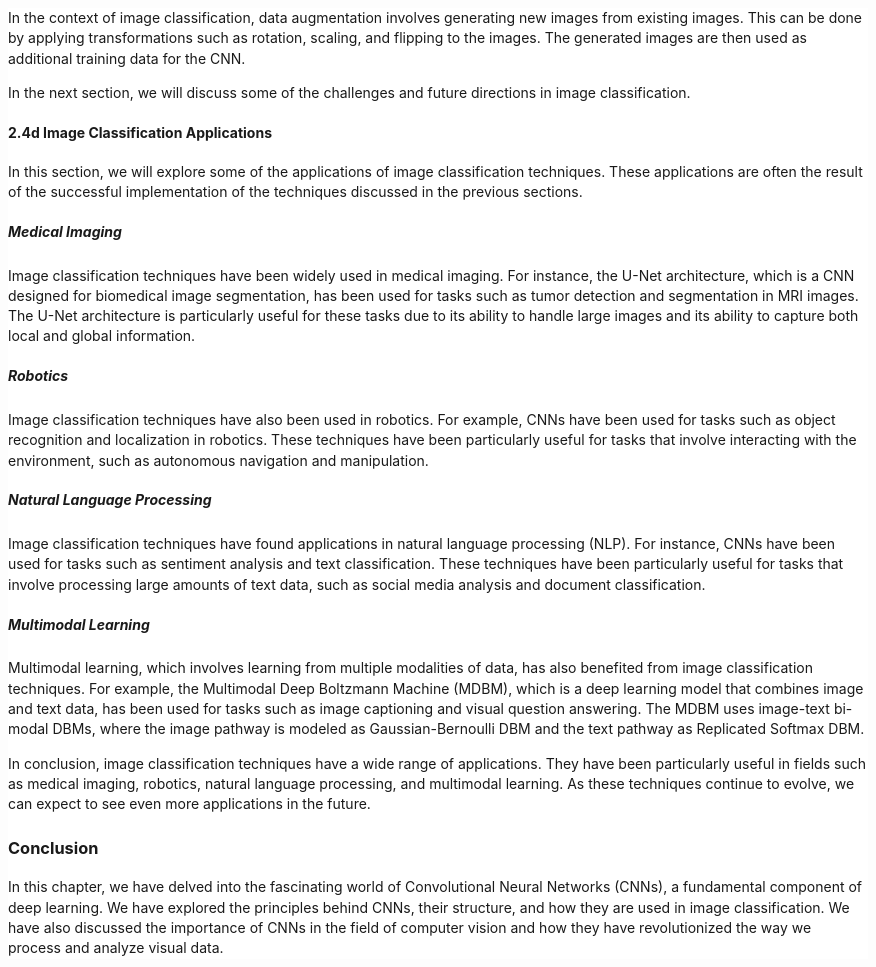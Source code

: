In the context of image classification, data augmentation involves generating new images from existing images. This can be done by applying transformations such as rotation, scaling, and flipping to the images. The generated images are then used as additional training data for the CNN.

In the next section, we will discuss some of the challenges and future directions in image classification.

#### 2.4d Image Classification Applications

In this section, we will explore some of the applications of image classification techniques. These applications are often the result of the successful implementation of the techniques discussed in the previous sections.

##### Medical Imaging

Image classification techniques have been widely used in medical imaging. For instance, the U-Net architecture, which is a CNN designed for biomedical image segmentation, has been used for tasks such as tumor detection and segmentation in MRI images. The U-Net architecture is particularly useful for these tasks due to its ability to handle large images and its ability to capture both local and global information.

##### Robotics

Image classification techniques have also been used in robotics. For example, CNNs have been used for tasks such as object recognition and localization in robotics. These techniques have been particularly useful for tasks that involve interacting with the environment, such as autonomous navigation and manipulation.

##### Natural Language Processing

Image classification techniques have found applications in natural language processing (NLP). For instance, CNNs have been used for tasks such as sentiment analysis and text classification. These techniques have been particularly useful for tasks that involve processing large amounts of text data, such as social media analysis and document classification.

##### Multimodal Learning

Multimodal learning, which involves learning from multiple modalities of data, has also benefited from image classification techniques. For example, the Multimodal Deep Boltzmann Machine (MDBM), which is a deep learning model that combines image and text data, has been used for tasks such as image captioning and visual question answering. The MDBM uses image-text bi-modal DBMs, where the image pathway is modeled as Gaussian-Bernoulli DBM and the text pathway as Replicated Softmax DBM.

In conclusion, image classification techniques have a wide range of applications. They have been particularly useful in fields such as medical imaging, robotics, natural language processing, and multimodal learning. As these techniques continue to evolve, we can expect to see even more applications in the future.

### Conclusion

In this chapter, we have delved into the fascinating world of Convolutional Neural Networks (CNNs), a fundamental component of deep learning. We have explored the principles behind CNNs, their structure, and how they are used in image classification. We have also discussed the importance of CNNs in the field of computer vision and how they have revolutionized the way we process and analyze visual data.
